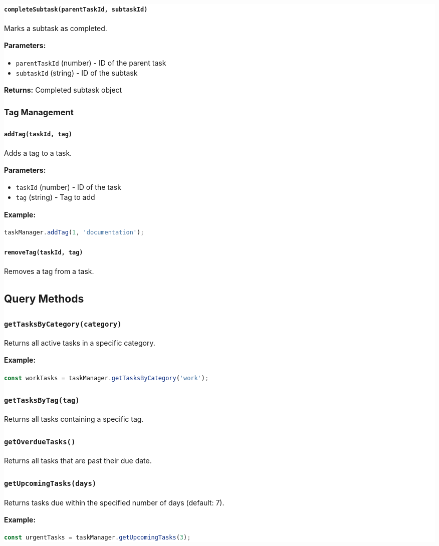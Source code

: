 #### `completeSubtask(parentTaskId, subtaskId)`

Marks a subtask as completed.

**Parameters:**
- `parentTaskId` (number) - ID of the parent task
- `subtaskId` (string) - ID of the subtask

**Returns:** Completed subtask object

### Tag Management

#### `addTag(taskId, tag)`

Adds a tag to a task.

**Parameters:**
- `taskId` (number) - ID of the task
- `tag` (string) - Tag to add

**Example:**
```javascript
taskManager.addTag(1, 'documentation');
```

#### `removeTag(taskId, tag)`

Removes a tag from a task.

## Query Methods

### `getTasksByCategory(category)`

Returns all active tasks in a specific category.

**Example:**
```javascript
const workTasks = taskManager.getTasksByCategory('work');
```

### `getTasksByTag(tag)`

Returns all tasks containing a specific tag.

### `getOverdueTasks()`

Returns all tasks that are past their due date.

### `getUpcomingTasks(days)`

Returns tasks due within the specified number of days (default: 7).

**Example:**
```javascript
const urgentTasks = taskManager.getUpcomingTasks(3);
```
